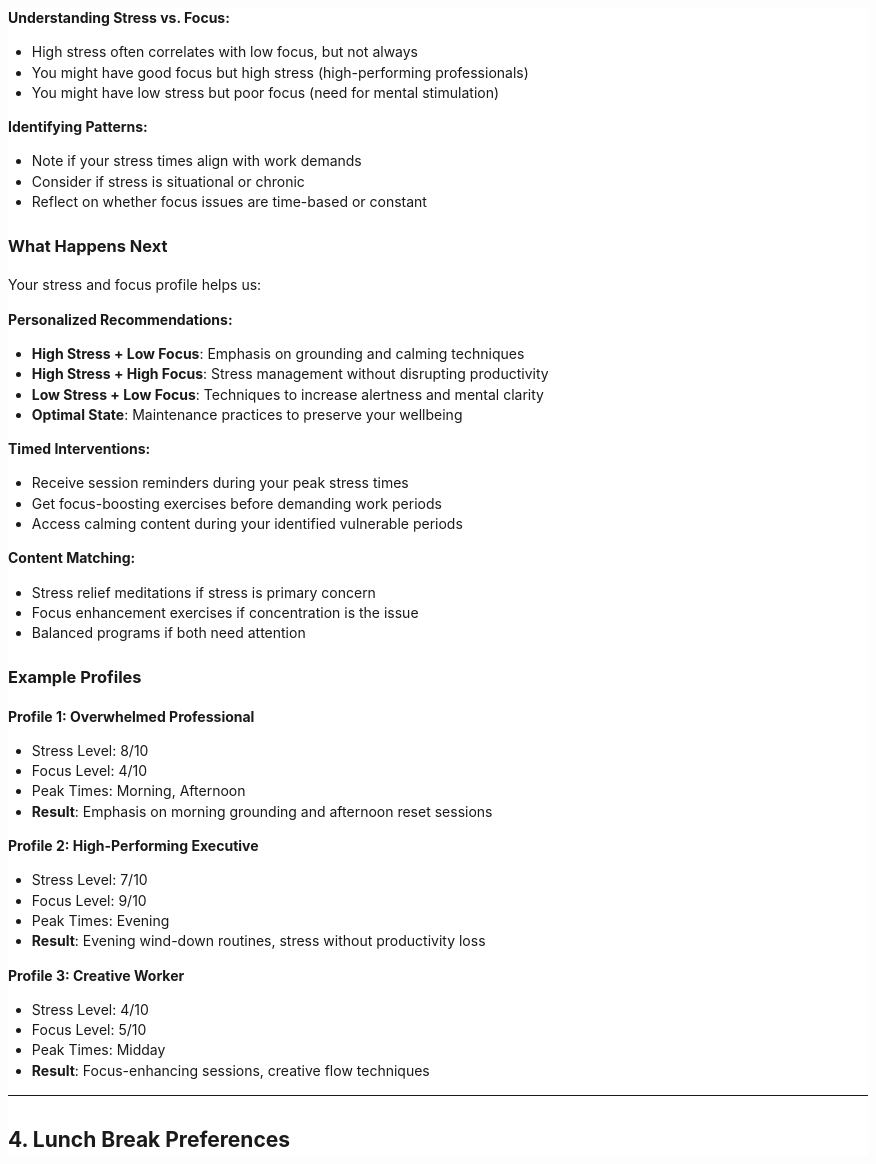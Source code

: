**Understanding Stress vs. Focus:**
- High stress often correlates with low focus, but not always
- You might have good focus but high stress (high-performing professionals)
- You might have low stress but poor focus (need for mental stimulation)

**Identifying Patterns:**
- Note if your stress times align with work demands
- Consider if stress is situational or chronic
- Reflect on whether focus issues are time-based or constant

### What Happens Next

Your stress and focus profile helps us:

**Personalized Recommendations:**
- **High Stress + Low Focus**: Emphasis on grounding and calming techniques
- **High Stress + High Focus**: Stress management without disrupting productivity
- **Low Stress + Low Focus**: Techniques to increase alertness and mental clarity
- **Optimal State**: Maintenance practices to preserve your wellbeing

**Timed Interventions:**
- Receive session reminders during your peak stress times
- Get focus-boosting exercises before demanding work periods
- Access calming content during your identified vulnerable periods

**Content Matching:**
- Stress relief meditations if stress is primary concern
- Focus enhancement exercises if concentration is the issue
- Balanced programs if both need attention

### Example Profiles

**Profile 1: Overwhelmed Professional**
- Stress Level: 8/10
- Focus Level: 4/10
- Peak Times: Morning, Afternoon
- **Result**: Emphasis on morning grounding and afternoon reset sessions

**Profile 2: High-Performing Executive**
- Stress Level: 7/10
- Focus Level: 9/10
- Peak Times: Evening
- **Result**: Evening wind-down routines, stress without productivity loss

**Profile 3: Creative Worker**
- Stress Level: 4/10
- Focus Level: 5/10
- Peak Times: Midday
- **Result**: Focus-enhancing sessions, creative flow techniques

---

## 4. Lunch Break Preferences
